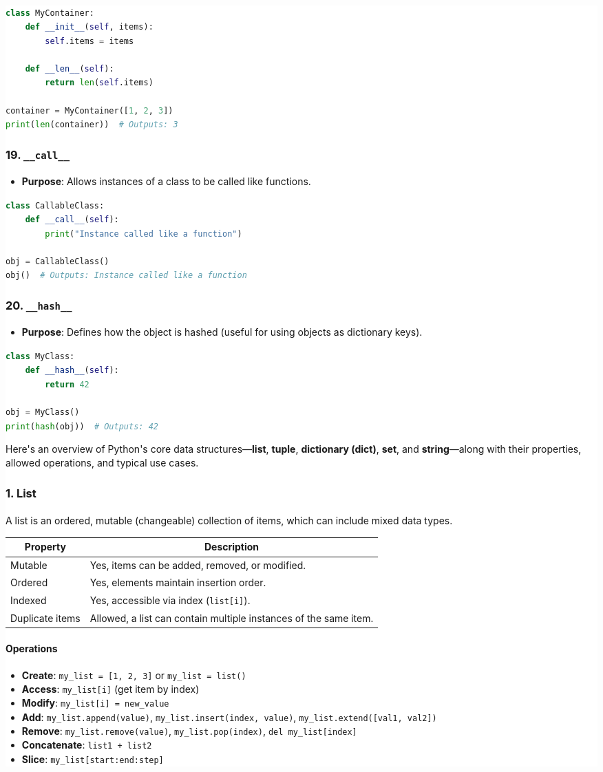 ```python
class MyContainer:
    def __init__(self, items):
        self.items = items

    def __len__(self):
        return len(self.items)

container = MyContainer([1, 2, 3])
print(len(container))  # Outputs: 3
```

### 19. **`__call__`**
- **Purpose**: Allows instances of a class to be called like functions.

```python
class CallableClass:
    def __call__(self):
        print("Instance called like a function")

obj = CallableClass()
obj()  # Outputs: Instance called like a function
```

### 20. **`__hash__`**
- **Purpose**: Defines how the object is hashed (useful for using objects as dictionary keys).

```python
class MyClass:
    def __hash__(self):
        return 42

obj = MyClass()
print(hash(obj))  # Outputs: 42
```

Here's an overview of Python's core data structures—**list**, **tuple**, **dictionary (dict)**, **set**, and **string**—along with their properties, allowed operations, and typical use cases.

### 1. **List**
A list is an ordered, mutable (changeable) collection of items, which can include mixed data types.

| **Property**      | **Description**                                                                                         |
|-------------------|---------------------------------------------------------------------------------------------------------|
| Mutable           | Yes, items can be added, removed, or modified.                                                          |
| Ordered           | Yes, elements maintain insertion order.                                                                 |
| Indexed           | Yes, accessible via index (`list[i]`).                                                                  |
| Duplicate items   | Allowed, a list can contain multiple instances of the same item.                                        |

#### Operations
- **Create**: `my_list = [1, 2, 3]` or `my_list = list()`
- **Access**: `my_list[i]` (get item by index)
- **Modify**: `my_list[i] = new_value`
- **Add**: `my_list.append(value)`, `my_list.insert(index, value)`, `my_list.extend([val1, val2])`
- **Remove**: `my_list.remove(value)`, `my_list.pop(index)`, `del my_list[index]`
- **Concatenate**: `list1 + list2`
- **Slice**: `my_list[start:end:step]`
